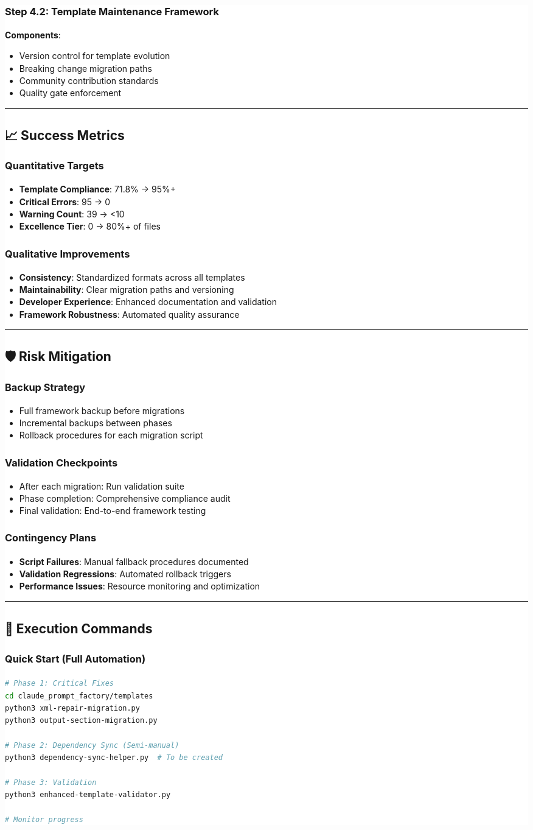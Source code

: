 ### Step 4.2: Template Maintenance Framework
**Components**:
- Version control for template evolution
- Breaking change migration paths
- Community contribution standards
- Quality gate enforcement

---

## 📈 Success Metrics

### Quantitative Targets
- **Template Compliance**: 71.8% → 95%+
- **Critical Errors**: 95 → 0
- **Warning Count**: 39 → <10
- **Excellence Tier**: 0 → 80%+ of files

### Qualitative Improvements
- **Consistency**: Standardized formats across all templates
- **Maintainability**: Clear migration paths and versioning
- **Developer Experience**: Enhanced documentation and validation
- **Framework Robustness**: Automated quality assurance

---

## 🛡️ Risk Mitigation

### Backup Strategy
- Full framework backup before migrations
- Incremental backups between phases
- Rollback procedures for each migration script

### Validation Checkpoints
- After each migration: Run validation suite
- Phase completion: Comprehensive compliance audit
- Final validation: End-to-end framework testing

### Contingency Plans
- **Script Failures**: Manual fallback procedures documented
- **Validation Regressions**: Automated rollback triggers
- **Performance Issues**: Resource monitoring and optimization

---

## 🚀 Execution Commands

### Quick Start (Full Automation)
```bash
# Phase 1: Critical Fixes
cd claude_prompt_factory/templates
python3 xml-repair-migration.py
python3 output-section-migration.py

# Phase 2: Dependency Sync (Semi-manual)
python3 dependency-sync-helper.py  # To be created

# Phase 3: Validation
python3 enhanced-template-validator.py

# Monitor progress
```